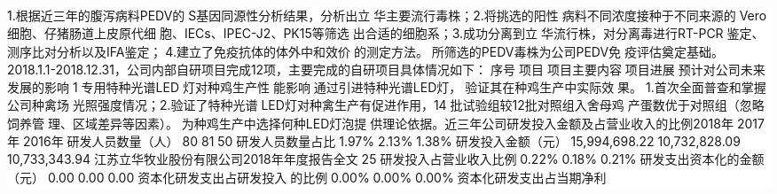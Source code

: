 1.根据近三年的腹泻病料PEDV的
S基因同源性分析结果，分析出立
华主要流行毒株；2.将挑选的阳性
病料不同浓度接种于不同来源的
Vero细胞、仔猪肠道上皮原代细
胞、IECs、IPEC-J2、PK15等筛选
出合适的细胞系；3.成功分离到立
华流行株，对分离毒进行RT-PCR
鉴定、测序比对分析以及IFA鉴定；
4.建立了免疫抗体的体外中和效价
的测定方法。
所筛选的PEDV毒株为公司PEDV免
疫评估奠定基础。
2018.1.1-2018.12.31，公司内部自研项目完成12项，主要完成的自研项目具体情况如下：
序号
项目
项目主要内容
项目进展
预计对公司未来发展的影响
1
专用特种光谱LED
灯对种鸡生产性
能影响
通过引进特种光谱LED灯，
验证其在种鸡生产中实际效
果。
1.首次全面普查和掌握公司种禽场
光照强度情况；2.验证了特种光谱
LED灯对种禽生产有促进作用，14
批试验组较12批对照组入舍母鸡
产蛋数优于对照组（忽略饲养管
理、区域差异等因素）。
为种鸡生产中选择何种LED灯泡提
供理论依据。近三年公司研发投入金额及占营业收入的比例2018年
2017年
2016年
研发人员数量（人）
80
81
50
研发人员数量占比
1.97%
2.13%
1.38%
研发投入金额（元）
15,994,698.22
10,732,828.09
10,733,343.94
江苏立华牧业股份有限公司2018年年度报告全文
25
研发投入占营业收入比例
0.22%
0.18%
0.21%
研发支出资本化的金额（元）
0.00
0.00
0.00
资本化研发支出占研发投入
的比例
0.00%
0.00%
0.00%
资本化研发支出占当期净利